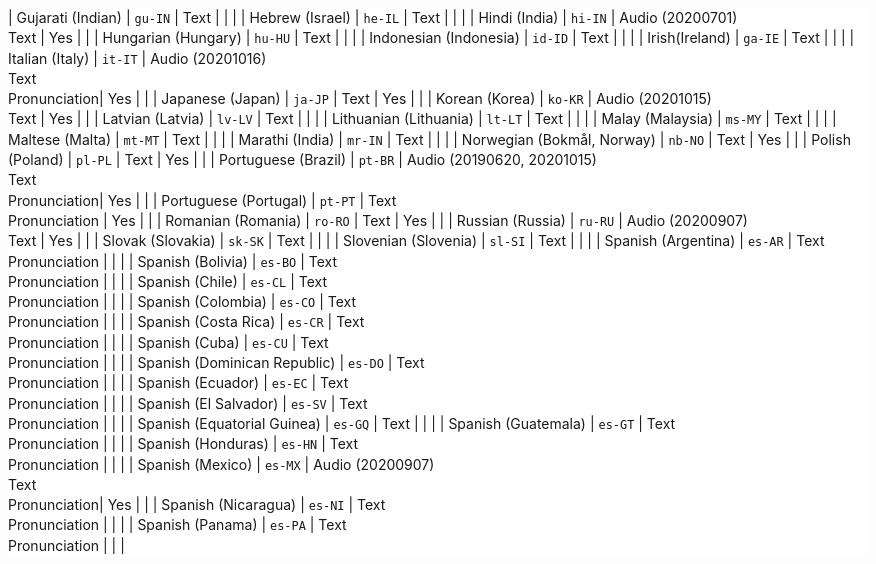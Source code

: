 | Gujarati (Indian)                  | `gu-IN` | Text                                   |                           |                          |
| Hebrew (Israel)                    | `he-IL` | Text                                   |                           |                          |
| Hindi (India)                      | `hi-IN` | Audio (20200701)<br>Text                 |     Yes                      |                          |
| Hungarian (Hungary)                | `hu-HU` | Text                                   |                           |                          |
| Indonesian (Indonesia)             | `id-ID` | Text                                   |                           |                          |
| Irish(Ireland)                     | `ga-IE` | Text                                   |                           |                          |
| Italian (Italy)                    | `it-IT` | Audio (20201016)<br>Text<br>Pronunciation|      Yes                     |                          |
| Japanese (Japan)                   | `ja-JP` | Text                                   |      Yes                     |                          |
| Korean (Korea)                     | `ko-KR` | Audio (20201015)<br>Text                 |      Yes                     |                          |
| Latvian (Latvia)                   | `lv-LV` | Text                                   |                           |                          |
| Lithuanian (Lithuania)             | `lt-LT` | Text                                   |                           |                          |
| Malay (Malaysia)                   | `ms-MY` | Text                                   |                           |                          |
| Maltese (Malta)                    | `mt-MT` | Text                                   |                           |                          |
| Marathi (India)                    | `mr-IN` | Text                                   |                           |                          |
| Norwegian (Bokmål, Norway)         | `nb-NO` | Text                                   |     Yes                      |                          |
| Polish (Poland)                    | `pl-PL` | Text                                   |       Yes                    |                          |
| Portuguese (Brazil)                | `pt-BR` | Audio (20190620, 20201015)<br>Text<br>Pronunciation|          Yes                 |                          |
| Portuguese (Portugal)              | `pt-PT` | Text<br>Pronunciation                  |             Yes              |                          |
| Romanian (Romania)                 | `ro-RO` | Text                                   |  Yes                         |                          |
| Russian (Russia)                   | `ru-RU` | Audio (20200907)<br>Text                 |                Yes           |                          |
| Slovak (Slovakia)                  | `sk-SK` | Text                                   |                           |                          |
| Slovenian (Slovenia)               | `sl-SI` | Text                                   |                           |                          |
| Spanish (Argentina)                | `es-AR` | Text<br>Pronunciation                  |                           |                          |
| Spanish (Bolivia)                  | `es-BO` | Text<br>Pronunciation                  |                           |                          |
| Spanish (Chile)                    | `es-CL` | Text<br>Pronunciation                  |                           |                          |
| Spanish (Colombia)                 | `es-CO` | Text<br>Pronunciation                  |                           |                          |
| Spanish (Costa Rica)               | `es-CR` | Text<br>Pronunciation                  |                           |                          |
| Spanish (Cuba)                     | `es-CU` | Text<br>Pronunciation                  |                           |                          |
| Spanish (Dominican Republic)       | `es-DO` | Text<br>Pronunciation                  |                           |                          |
| Spanish (Ecuador)                  | `es-EC` | Text<br>Pronunciation                  |                           |                          |
| Spanish (El Salvador)              | `es-SV` | Text<br>Pronunciation                  |                           |                          |
| Spanish (Equatorial Guinea)        | `es-GQ` | Text                                   |                           |                          |
| Spanish (Guatemala)                | `es-GT` | Text<br>Pronunciation                  |                           |                          |
| Spanish (Honduras)                 | `es-HN` | Text<br>Pronunciation                  |                           |                          |
| Spanish (Mexico)                   | `es-MX` | Audio (20200907)<br>Text<br>Pronunciation|    Yes                       |                          |
| Spanish (Nicaragua)                | `es-NI` | Text<br>Pronunciation                  |                           |                          |
| Spanish (Panama)                   | `es-PA` | Text<br>Pronunciation                  |                           |                          |